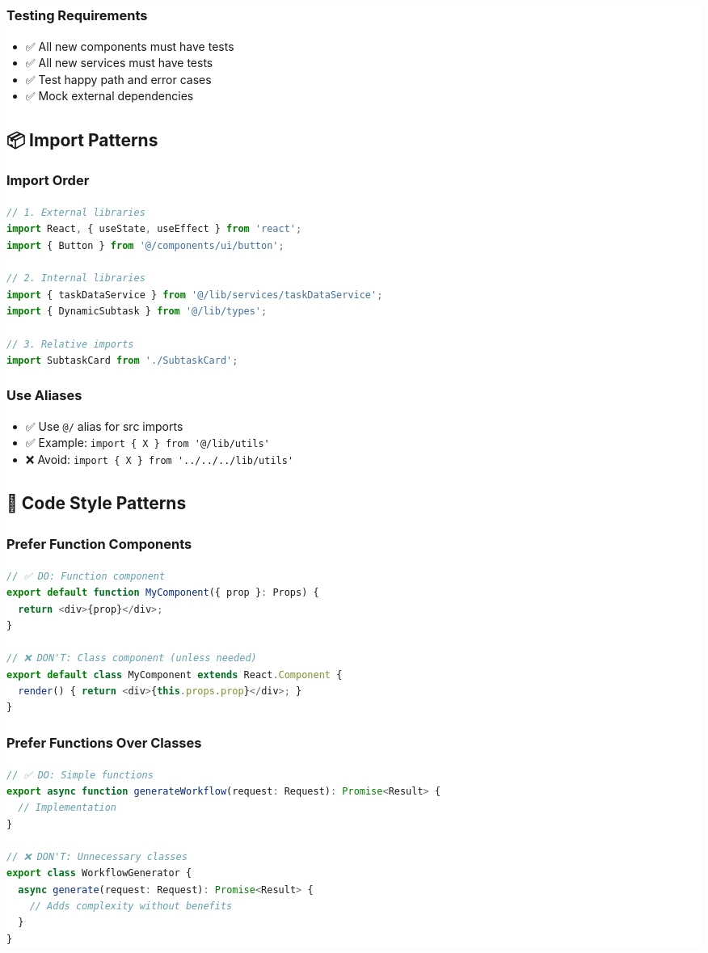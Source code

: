 ### Testing Requirements
- ✅ All new components must have tests
- ✅ All new services must have tests
- ✅ Test happy path and error cases
- ✅ Mock external dependencies

## 📦 Import Patterns

### Import Order
```typescript
// 1. External libraries
import React, { useState, useEffect } from 'react';
import { Button } from '@/components/ui/button';

// 2. Internal libraries
import { taskDataService } from '@/lib/services/taskDataService';
import { DynamicSubtask } from '@/lib/types';

// 3. Relative imports
import SubtaskCard from './SubtaskCard';
```

### Use Aliases
- ✅ Use `@/` alias for src imports
- ✅ Example: `import { X } from '@/lib/utils'`
- ❌ Avoid: `import { X } from '../../../lib/utils'`

## 🎨 Code Style Patterns

### Prefer Function Components
```typescript
// ✅ DO: Function component
export default function MyComponent({ prop }: Props) {
  return <div>{prop}</div>;
}

// ❌ DON'T: Class component (unless needed)
export default class MyComponent extends React.Component {
  render() { return <div>{this.props.prop}</div>; }
}
```

### Prefer Functions Over Classes
```typescript
// ✅ DO: Simple functions
export async function generateWorkflow(request: Request): Promise<Result> {
  // Implementation
}

// ❌ DON'T: Unnecessary classes
export class WorkflowGenerator {
  async generate(request: Request): Promise<Result> {
    // Adds complexity without benefits
  }
}
```
